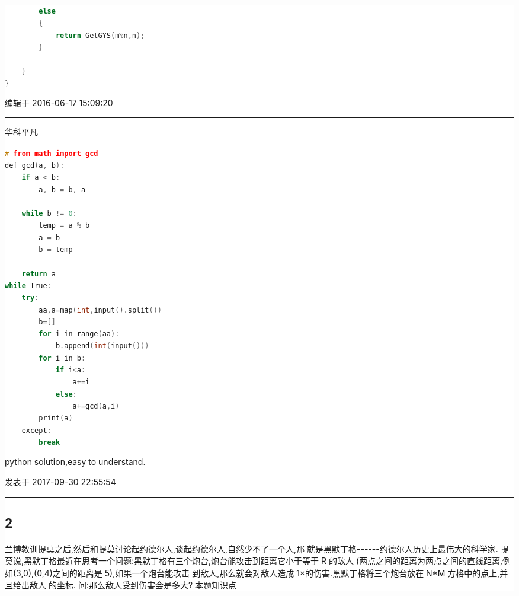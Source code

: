 ```cpp
		else
		{
			return GetGYS(m%n,n);
		}

	}
}

```

编辑于 2016-06-17 15:09:20

* * *

[华科平凡](https://www.nowcoder.com/profile/4939096)

```cpp
# from math import gcd
def gcd(a, b):
    if a < b:
        a, b = b, a

    while b != 0:
        temp = a % b
        a = b
        b = temp

    return a
while True:
    try:
        aa,a=map(int,input().split())
        b=[]
        for i in range(aa):
            b.append(int(input()))
        for i in b:
            if i<a:
                a+=i
            else:
                a+=gcd(a,i)
        print(a)
    except:
        break 
```

python solution,easy to understand.

发表于 2017-09-30 22:55:54

* * *

## 2

兰博教训提莫之后,然后和提莫讨论起约德尔人,谈起约德尔人,自然少不了一个人,那 就是黑默丁格------约德尔人历史上最伟大的科学家. 提莫说,黑默丁格最近在思考一个问题:黑默丁格有三个炮台,炮台能攻击到距离它小于等于 R 的敌人 (两点之间的距离为两点之间的直线距离,例如(3,0),(0,4)之间的距离是 5),如果一个炮台能攻击 到敌人,那么就会对敌人造成 1×的伤害.黑默丁格将三个炮台放在 N*M 方格中的点上,并且给出敌人 的坐标. 问:那么敌人受到伤害会是多大?
 本题知识点
